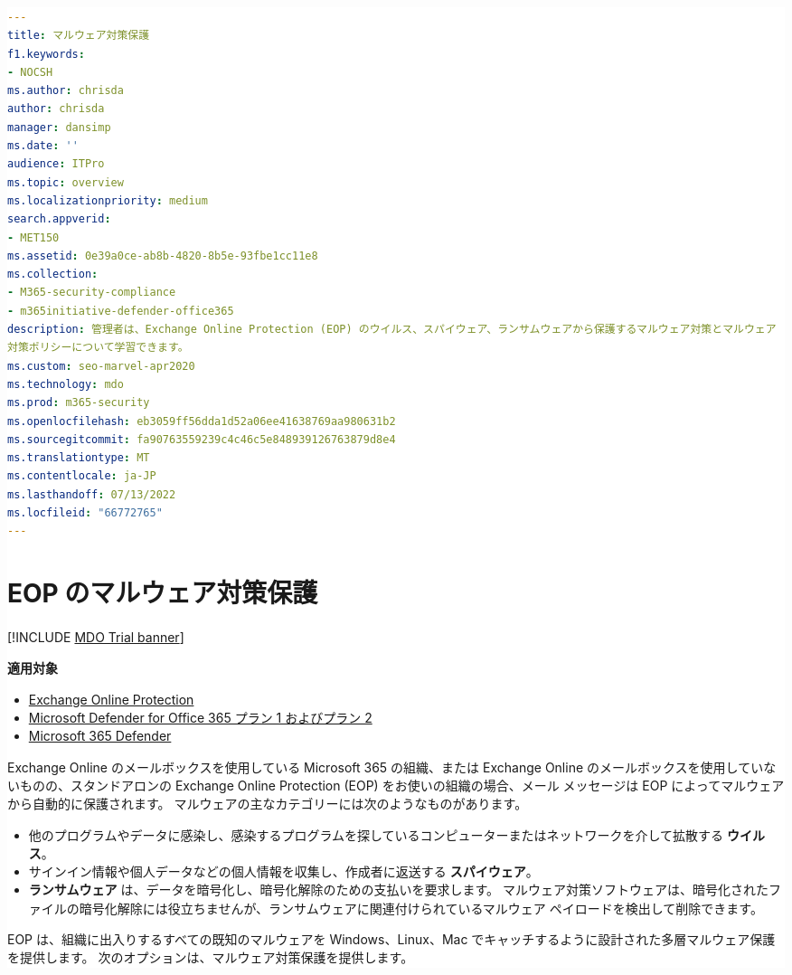 ```yaml
---
title: マルウェア対策保護
f1.keywords:
- NOCSH
ms.author: chrisda
author: chrisda
manager: dansimp
ms.date: ''
audience: ITPro
ms.topic: overview
ms.localizationpriority: medium
search.appverid:
- MET150
ms.assetid: 0e39a0ce-ab8b-4820-8b5e-93fbe1cc11e8
ms.collection:
- M365-security-compliance
- m365initiative-defender-office365
description: 管理者は、Exchange Online Protection (EOP) のウイルス、スパイウェア、ランサムウェアから保護するマルウェア対策とマルウェア対策ポリシーについて学習できます。
ms.custom: seo-marvel-apr2020
ms.technology: mdo
ms.prod: m365-security
ms.openlocfilehash: eb3059ff56dda1d52a06ee41638769aa980631b2
ms.sourcegitcommit: fa90763559239c4c46c5e848939126763879d8e4
ms.translationtype: MT
ms.contentlocale: ja-JP
ms.lasthandoff: 07/13/2022
ms.locfileid: "66772765"
---
```

# <a name="anti-malware-protection-in-eop"></a>EOP のマルウェア対策保護

[!INCLUDE [MDO Trial banner](../includes/mdo-trial-banner.md)]

**適用対象**
- [Exchange Online Protection](exchange-online-protection-overview.md)
- [Microsoft Defender for Office 365 プラン 1 およびプラン 2](defender-for-office-365.md)
- [Microsoft 365 Defender](../defender/microsoft-365-defender.md)

Exchange Online のメールボックスを使用している Microsoft 365 の組織、または Exchange Online のメールボックスを使用していないものの、スタンドアロンの Exchange Online Protection (EOP) をお使いの組織の場合、メール メッセージは EOP によってマルウェアから自動的に保護されます。 マルウェアの主なカテゴリーには次のようなものがあります。

- 他のプログラムやデータに感染し、感染するプログラムを探しているコンピューターまたはネットワークを介して拡散する **ウイルス**。
- サインイン情報や個人データなどの個人情報を収集し、作成者に返送する **スパイウェア**。
- **ランサムウェア** は、データを暗号化し、暗号化解除のための支払いを要求します。 マルウェア対策ソフトウェアは、暗号化されたファイルの暗号化解除には役立ちませんが、ランサムウェアに関連付けられているマルウェア ペイロードを検出して削除できます。

EOP は、組織に出入りするすべての既知のマルウェアを Windows、Linux、Mac でキャッチするように設計された多層マルウェア保護を提供します。 次のオプションは、マルウェア対策保護を提供します。

